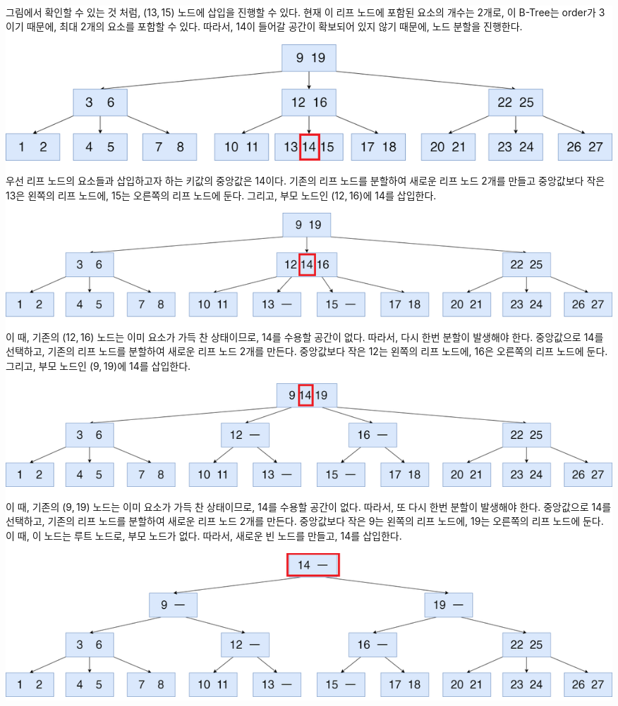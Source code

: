 그림에서 확인할 수 있는 것 처럼, $(13,15)$ 노드에 삽입을 진행할 수 있다. 현재 이 리프 노드에 포함된 요소의 개수는 2개로, 이 B-Tree는 order가 $3$이기 때문에, 최대 2개의 요소를 포함할 수 있다. 따라서, 14이 들어갈 공간이 확보되어 있지 않기 때문에, 노드 분할을 진행한다.

<img src="/img/posts/2023/June/25/b-tree_5.png" width="100%" height="100%" alt="리프 노드의 중앙값은 14">

우선 리프 노드의 요소들과 삽입하고자 하는 키값의 중앙값은 14이다. 기존의 리프 노드를 분할하여 새로운 리프 노드 2개를 만들고 중앙값보다 작은 13은 왼쪽의 리프 노드에, 15는 오른쪽의 리프 노드에 둔다. 그리고, 부모 노드인 $(12, 16)$에 14를 삽입한다.

<img src="/img/posts/2023/June/25/b-tree_6.png" width="100%" height="100%" alt="첫 번째 분할">

이 때, 기존의 $(12, 16)$ 노드는 이미 요소가 가득 찬 상태이므로, 14를 수용할 공간이 없다. 따라서, 다시 한번 분할이 발생해야 한다. 중앙값으로 14를 선택하고, 기존의 리프 노드를 분할하여 새로운 리프 노드 2개를 만든다. 중앙값보다 작은 12는 왼쪽의 리프 노드에, 16은 오른쪽의 리프 노드에 둔다. 그리고, 부모 노드인 $(9, 19)$에 14를 삽입한다.

<img src="/img/posts/2023/June/25/b-tree_7.png" width="100%" height="100%" alt="두 번째 분할">

이 때, 기존의 $(9, 19)$ 노드는 이미 요소가 가득 찬 상태이므로, 14를 수용할 공간이 없다. 따라서, 또 다시 한번 분할이 발생해야 한다. 중앙값으로 14를 선택하고, 기존의 리프 노드를 분할하여 새로운 리프 노드 2개를 만든다. 중앙값보다 작은 9는 왼쪽의 리프 노드에, 19는 오른쪽의 리프 노드에 둔다. 이 때, 이 노드는 루트 노드로, 부모 노드가 없다. 따라서, 새로운 빈 노드를 만들고, 14를 삽입한다.

<img src="/img/posts/2023/June/25/b-tree_8.png" width="100%" height="100%" alt="세 번째 분할">

